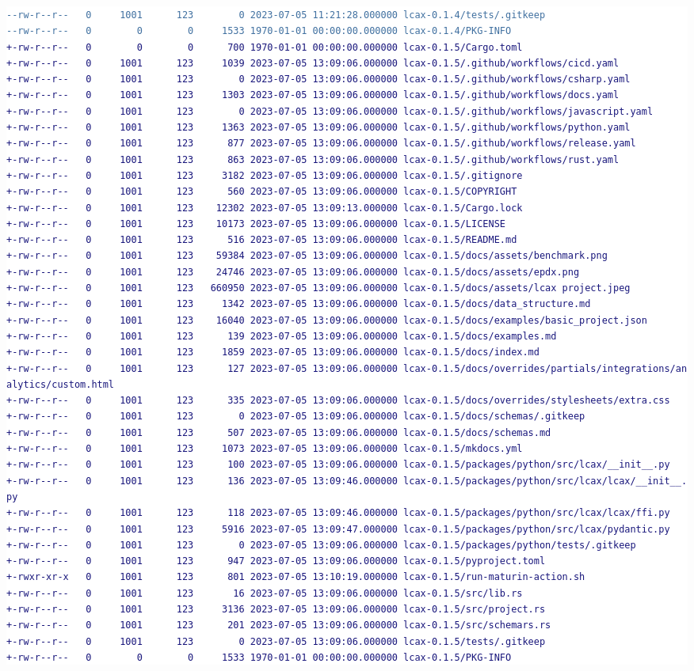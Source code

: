 ```diff
--rw-r--r--   0     1001      123        0 2023-07-05 11:21:28.000000 lcax-0.1.4/tests/.gitkeep
--rw-r--r--   0        0        0     1533 1970-01-01 00:00:00.000000 lcax-0.1.4/PKG-INFO
+-rw-r--r--   0        0        0      700 1970-01-01 00:00:00.000000 lcax-0.1.5/Cargo.toml
+-rw-r--r--   0     1001      123     1039 2023-07-05 13:09:06.000000 lcax-0.1.5/.github/workflows/cicd.yaml
+-rw-r--r--   0     1001      123        0 2023-07-05 13:09:06.000000 lcax-0.1.5/.github/workflows/csharp.yaml
+-rw-r--r--   0     1001      123     1303 2023-07-05 13:09:06.000000 lcax-0.1.5/.github/workflows/docs.yaml
+-rw-r--r--   0     1001      123        0 2023-07-05 13:09:06.000000 lcax-0.1.5/.github/workflows/javascript.yaml
+-rw-r--r--   0     1001      123     1363 2023-07-05 13:09:06.000000 lcax-0.1.5/.github/workflows/python.yaml
+-rw-r--r--   0     1001      123      877 2023-07-05 13:09:06.000000 lcax-0.1.5/.github/workflows/release.yaml
+-rw-r--r--   0     1001      123      863 2023-07-05 13:09:06.000000 lcax-0.1.5/.github/workflows/rust.yaml
+-rw-r--r--   0     1001      123     3182 2023-07-05 13:09:06.000000 lcax-0.1.5/.gitignore
+-rw-r--r--   0     1001      123      560 2023-07-05 13:09:06.000000 lcax-0.1.5/COPYRIGHT
+-rw-r--r--   0     1001      123    12302 2023-07-05 13:09:13.000000 lcax-0.1.5/Cargo.lock
+-rw-r--r--   0     1001      123    10173 2023-07-05 13:09:06.000000 lcax-0.1.5/LICENSE
+-rw-r--r--   0     1001      123      516 2023-07-05 13:09:06.000000 lcax-0.1.5/README.md
+-rw-r--r--   0     1001      123    59384 2023-07-05 13:09:06.000000 lcax-0.1.5/docs/assets/benchmark.png
+-rw-r--r--   0     1001      123    24746 2023-07-05 13:09:06.000000 lcax-0.1.5/docs/assets/epdx.png
+-rw-r--r--   0     1001      123   660950 2023-07-05 13:09:06.000000 lcax-0.1.5/docs/assets/lcax project.jpeg
+-rw-r--r--   0     1001      123     1342 2023-07-05 13:09:06.000000 lcax-0.1.5/docs/data_structure.md
+-rw-r--r--   0     1001      123    16040 2023-07-05 13:09:06.000000 lcax-0.1.5/docs/examples/basic_project.json
+-rw-r--r--   0     1001      123      139 2023-07-05 13:09:06.000000 lcax-0.1.5/docs/examples.md
+-rw-r--r--   0     1001      123     1859 2023-07-05 13:09:06.000000 lcax-0.1.5/docs/index.md
+-rw-r--r--   0     1001      123      127 2023-07-05 13:09:06.000000 lcax-0.1.5/docs/overrides/partials/integrations/analytics/custom.html
+-rw-r--r--   0     1001      123      335 2023-07-05 13:09:06.000000 lcax-0.1.5/docs/overrides/stylesheets/extra.css
+-rw-r--r--   0     1001      123        0 2023-07-05 13:09:06.000000 lcax-0.1.5/docs/schemas/.gitkeep
+-rw-r--r--   0     1001      123      507 2023-07-05 13:09:06.000000 lcax-0.1.5/docs/schemas.md
+-rw-r--r--   0     1001      123     1073 2023-07-05 13:09:06.000000 lcax-0.1.5/mkdocs.yml
+-rw-r--r--   0     1001      123      100 2023-07-05 13:09:06.000000 lcax-0.1.5/packages/python/src/lcax/__init__.py
+-rw-r--r--   0     1001      123      136 2023-07-05 13:09:46.000000 lcax-0.1.5/packages/python/src/lcax/lcax/__init__.py
+-rw-r--r--   0     1001      123      118 2023-07-05 13:09:46.000000 lcax-0.1.5/packages/python/src/lcax/lcax/ffi.py
+-rw-r--r--   0     1001      123     5916 2023-07-05 13:09:47.000000 lcax-0.1.5/packages/python/src/lcax/pydantic.py
+-rw-r--r--   0     1001      123        0 2023-07-05 13:09:06.000000 lcax-0.1.5/packages/python/tests/.gitkeep
+-rw-r--r--   0     1001      123      947 2023-07-05 13:09:06.000000 lcax-0.1.5/pyproject.toml
+-rwxr-xr-x   0     1001      123      801 2023-07-05 13:10:19.000000 lcax-0.1.5/run-maturin-action.sh
+-rw-r--r--   0     1001      123       16 2023-07-05 13:09:06.000000 lcax-0.1.5/src/lib.rs
+-rw-r--r--   0     1001      123     3136 2023-07-05 13:09:06.000000 lcax-0.1.5/src/project.rs
+-rw-r--r--   0     1001      123      201 2023-07-05 13:09:06.000000 lcax-0.1.5/src/schemars.rs
+-rw-r--r--   0     1001      123        0 2023-07-05 13:09:06.000000 lcax-0.1.5/tests/.gitkeep
+-rw-r--r--   0        0        0     1533 1970-01-01 00:00:00.000000 lcax-0.1.5/PKG-INFO
```

